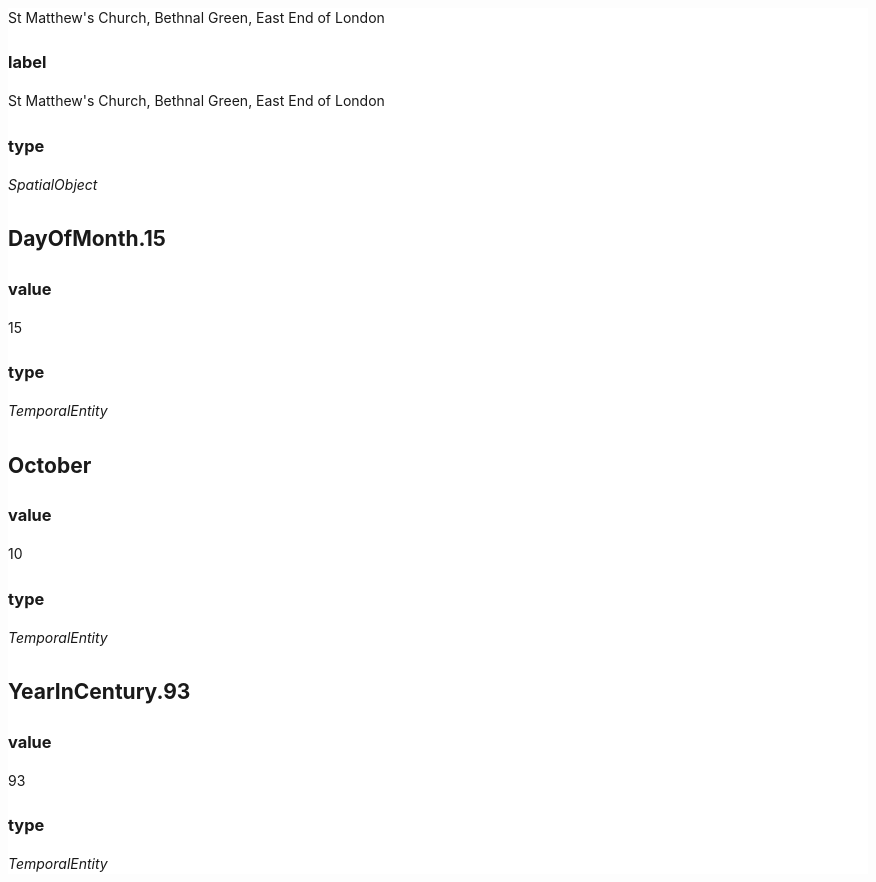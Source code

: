 
St Matthew's Church, Bethnal Green, East End of London

### label


St Matthew's Church, Bethnal Green, East End of London

### type


*SpatialObject*

## DayOfMonth.15

### value


15

### type


*TemporalEntity*

## October

### value


10

### type


*TemporalEntity*

## YearInCentury.93

### value


93

### type


*TemporalEntity*